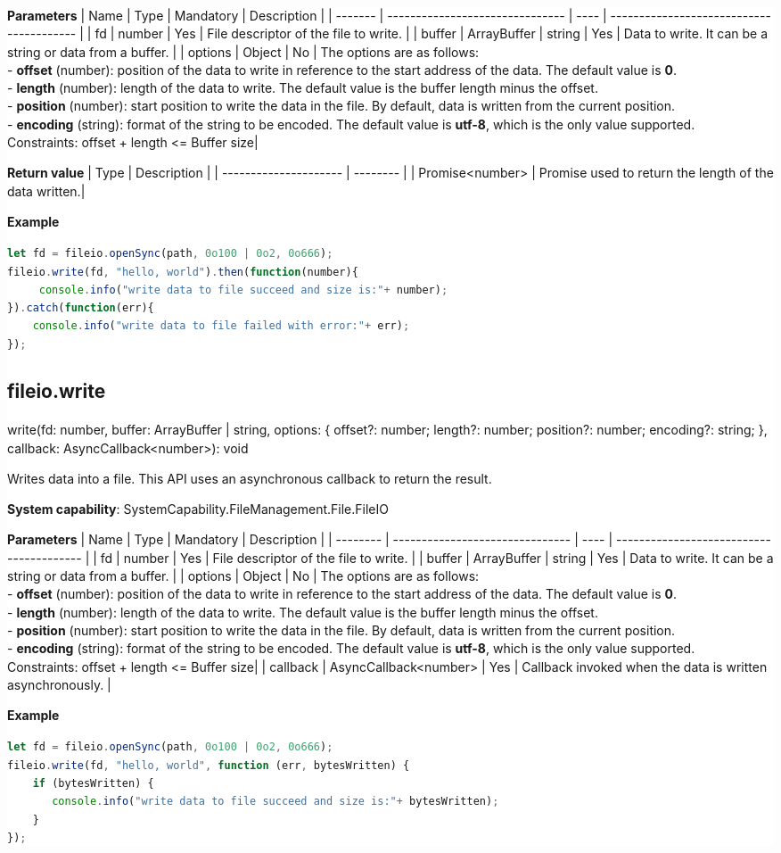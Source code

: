 **Parameters**
  | Name    | Type                             | Mandatory  | Description                                      |
  | ------- | ------------------------------- | ---- | ---------------------------------------- |
  | fd      | number                          | Yes   | File descriptor of the file to write.                            |
  | buffer  | ArrayBuffer&nbsp;\|&nbsp;string | Yes   | Data to write. It can be a string or data from a buffer.                    |
  | options | Object                          | No   | The options are as follows:<br>-&nbsp;**offset** (number): position of the data to write in reference to the start address of the data. The default value is **0**.<br>-&nbsp;**length** (number): length of the data to write. The default value is the buffer length minus the offset.<br>-&nbsp;**position** (number): start position to write the data in the file. By default, data is written from the current position.<br>-&nbsp;**encoding** (string): format of the string to be encoded. The default value is **utf-8**, which is the only value supported.<br>Constraints: offset + length <= Buffer size|

**Return value**
  | Type                   | Description      |
  | --------------------- | -------- |
  | Promise&lt;number&gt; | Promise used to return the length of the data written.|

**Example**
  ```js
  let fd = fileio.openSync(path, 0o100 | 0o2, 0o666);
  fileio.write(fd, "hello, world").then(function(number){
       console.info("write data to file succeed and size is:"+ number);
  }).catch(function(err){
      console.info("write data to file failed with error:"+ err);
  });
  ```


## fileio.write

write(fd: number, buffer: ArrayBuffer | string, options: {
    offset?: number;
    length?: number;
    position?: number;
    encoding?: string;
}, callback: AsyncCallback&lt;number&gt;): void

Writes data into a file. This API uses an asynchronous callback to return the result.

**System capability**: SystemCapability.FileManagement.File.FileIO

**Parameters**
  | Name     | Type                             | Mandatory  | Description                                      |
  | -------- | ------------------------------- | ---- | ---------------------------------------- |
  | fd       | number                          | Yes   | File descriptor of the file to write.                            |
  | buffer   | ArrayBuffer&nbsp;\|&nbsp;string | Yes   | Data to write. It can be a string or data from a buffer.                    |
  | options  | Object                          | No   | The options are as follows:<br>-&nbsp;**offset** (number): position of the data to write in reference to the start address of the data. The default value is **0**.<br>-&nbsp;**length** (number): length of the data to write. The default value is the buffer length minus the offset.<br>-&nbsp;**position** (number): start position to write the data in the file. By default, data is written from the current position.<br>-&nbsp;**encoding** (string): format of the string to be encoded. The default value is **utf-8**, which is the only value supported.<br>Constraints: offset + length <= Buffer size|
  | callback | AsyncCallback&lt;number&gt;     | Yes   | Callback invoked when the data is written asynchronously.                      |

**Example**
  ```js
  let fd = fileio.openSync(path, 0o100 | 0o2, 0o666);
  fileio.write(fd, "hello, world", function (err, bytesWritten) {
      if (bytesWritten) {
         console.info("write data to file succeed and size is:"+ bytesWritten);
      }
  });
  ```
